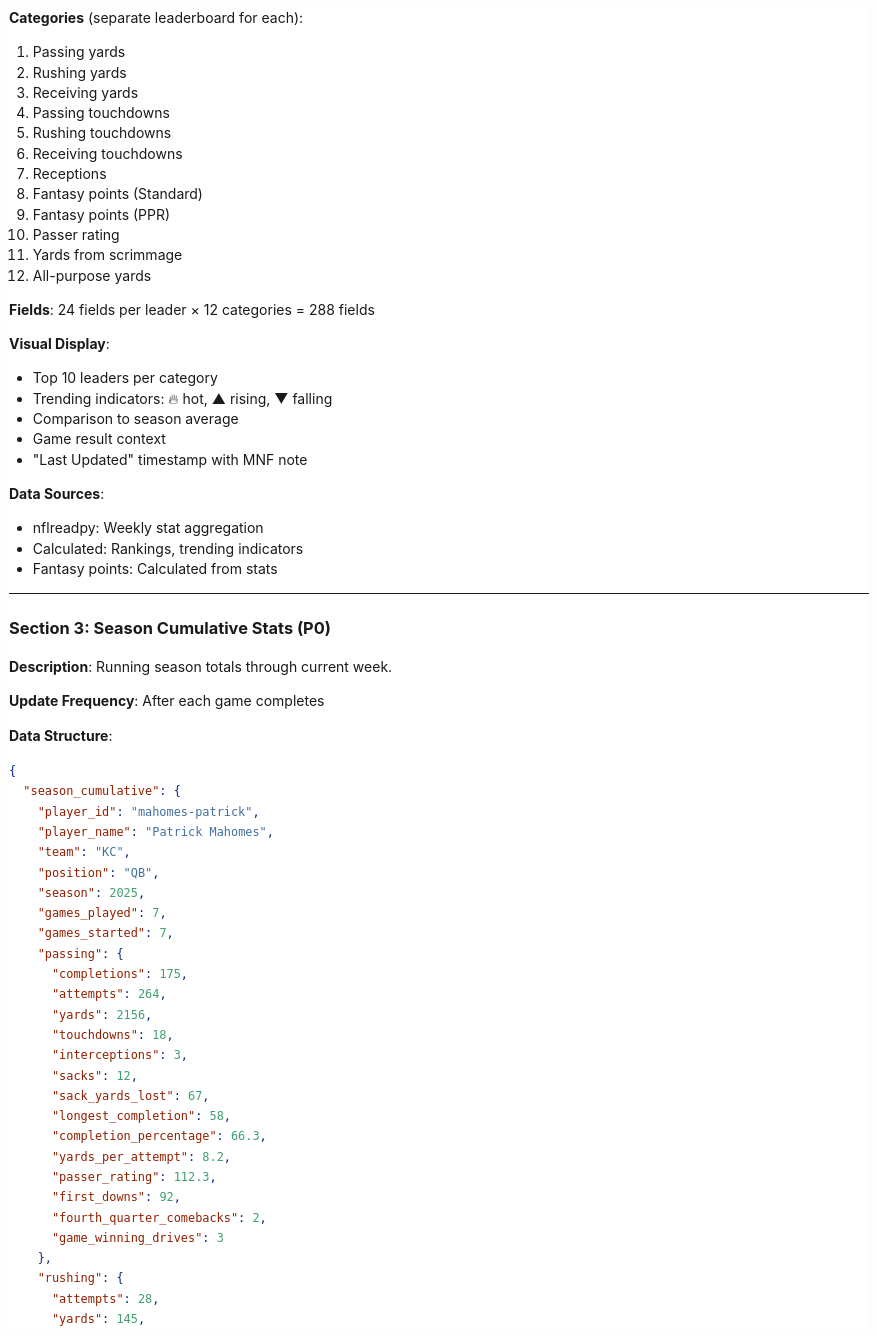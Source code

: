 **Categories** (separate leaderboard for each):
1. Passing yards
2. Rushing yards
3. Receiving yards
4. Passing touchdowns
5. Rushing touchdowns
6. Receiving touchdowns
7. Receptions
8. Fantasy points (Standard)
9. Fantasy points (PPR)
10. Passer rating
11. Yards from scrimmage
12. All-purpose yards

**Fields**: 24 fields per leader × 12 categories = 288 fields

**Visual Display**:
- Top 10 leaders per category
- Trending indicators: 🔥 hot, ▲ rising, ▼ falling
- Comparison to season average
- Game result context
- "Last Updated" timestamp with MNF note

**Data Sources**:
- nflreadpy: Weekly stat aggregation
- Calculated: Rankings, trending indicators
- Fantasy points: Calculated from stats

---

### Section 3: Season Cumulative Stats (P0)

**Description**: Running season totals through current week.

**Update Frequency**: After each game completes

**Data Structure**:

```json
{
  "season_cumulative": {
    "player_id": "mahomes-patrick",
    "player_name": "Patrick Mahomes",
    "team": "KC",
    "position": "QB",
    "season": 2025,
    "games_played": 7,
    "games_started": 7,
    "passing": {
      "completions": 175,
      "attempts": 264,
      "yards": 2156,
      "touchdowns": 18,
      "interceptions": 3,
      "sacks": 12,
      "sack_yards_lost": 67,
      "longest_completion": 58,
      "completion_percentage": 66.3,
      "yards_per_attempt": 8.2,
      "passer_rating": 112.3,
      "first_downs": 92,
      "fourth_quarter_comebacks": 2,
      "game_winning_drives": 3
    },
    "rushing": {
      "attempts": 28,
      "yards": 145,
```